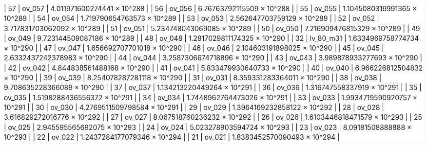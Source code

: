 | 57 | ov_057 | 4.011971600274441 × 10^288 |
| 56 | ov_056 | 6.76763792115509 × 10^288 |
| 55 | ov_055 | 1.1045080319991365 × 10^289 |
| 54 | ov_054 | 1.719790654763573 × 10^289 |
| 53 | ov_053 | 2.562647703759129 × 10^289 |
| 52 | ov_052 | 3.717831703062092 × 10^289 |
| 51 | ov_051 | 5.234748043069085 × 10^289 |
| 50 | ov_050 | 7.216909476815329 × 10^289 |
| 49 | ov_049 | 9.723144509087186 × 10^289 |
| 48 | ov_048 | 1.2817029811174325 × 10^290 |
| 32 | lv_80_m31 | 1.6334969758774734 × 10^290 |
| 47 | ov_047 | 1.656692707701018 × 10^290 |
| 46 | ov_046 | 2.104603191898025 × 10^290 |
| 45 | ov_045 | 2.6332437242378983 × 10^290 |
| 44 | ov_044 | 3.2587306674718896 × 10^290 |
| 43 | ov_043 | 3.989878933277693 × 10^290 |
| 42 | ov_042 | 4.844838561488168 × 10^290 |
| 41 | ov_041 | 5.833479930640733 × 10^290 |
| 40 | ov_040 | 6.966226812504832 × 10^290 |
| 39 | ov_039 | 8.254078287281118 × 10^290 |
| 31 | ov_031 | 8.359331283364011 × 10^290 |
| 38 | ov_038 | 9.708635228366089 × 10^290 |
| 37 | ov_037 | 1.134213220449264 × 10^291 |
| 36 | ov_036 | 1.316747558337919 × 10^291 |
| 35 | ov_035 | 1.5198288436556372 × 10^291 |
| 34 | ov_034 | 1.7448962764473026 × 10^291 |
| 33 | ov_033 | 1.9934719590920757 × 10^291 |
| 30 | ov_030 | 4.2769511509798584 × 10^291 |
| 29 | ov_029 | 1.3964169232858122 × 10^292 |
| 28 | ov_028 | 3.616829272016776 × 10^292 |
| 27 | ov_027 | 8.067518760236232 × 10^292 |
| 26 | ov_026 | 1.6103446818471579 × 10^293 |
| 25 | ov_025 | 2.945595565692075 × 10^293 |
| 24 | ov_024 | 5.023278903594724 × 10^293 |
| 23 | ov_023 | 8.09181508888888 × 10^293 |
| 22 | ov_022 | 1.2437284177079346 × 10^294 |
| 21 | ov_021 | 1.8383452570090493 × 10^294 |